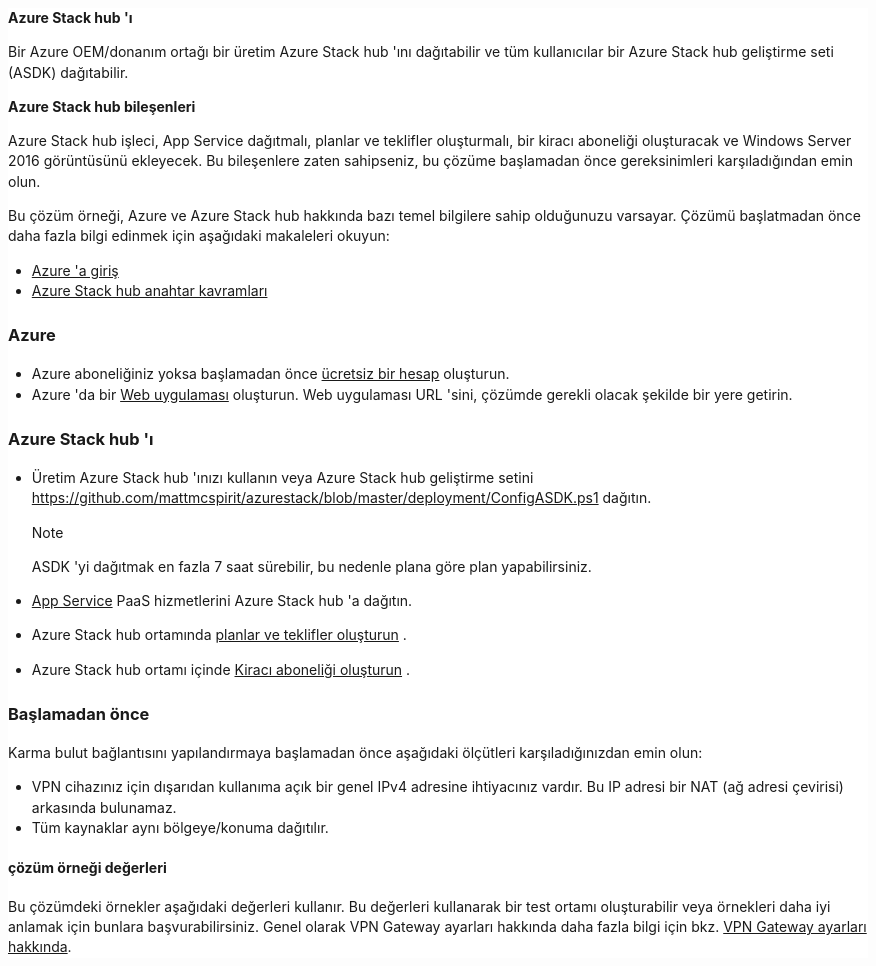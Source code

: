 **Azure Stack hub 'ı**

Bir Azure OEM/donanım ortağı bir üretim Azure Stack hub 'ını dağıtabilir ve tüm kullanıcılar bir Azure Stack hub geliştirme seti (ASDK) dağıtabilir.

**Azure Stack hub bileşenleri**

Azure Stack hub işleci, App Service dağıtmalı, planlar ve teklifler oluşturmalı, bir kiracı aboneliği oluşturacak ve Windows Server 2016 görüntüsünü ekleyecek. Bu bileşenlere zaten sahipseniz, bu çözüme başlamadan önce gereksinimleri karşıladığından emin olun.

Bu çözüm örneği, Azure ve Azure Stack hub hakkında bazı temel bilgilere sahip olduğunuzu varsayar. Çözümü başlatmadan önce daha fazla bilgi edinmek için aşağıdaki makaleleri okuyun:

 - [Azure 'a giriş](https://azure.microsoft.com/overview/what-is-azure/)
 - [Azure Stack hub anahtar kavramları](../operator/azure-stack-overview.md)

### <a name="azure"></a>Azure

 - Azure aboneliğiniz yoksa başlamadan önce [ücretsiz bir hesap](https://azure.microsoft.com/free/?WT.mc_id=A261C142F) oluşturun.
 - Azure 'da bir [Web uygulaması](https://docs.microsoft.com/vsts/build-release/apps/cd/azure/aspnet-core-to-azure-webapp?view=vsts&tabs=vsts) oluşturun. Web uygulaması URL 'sini, çözümde gerekli olacak şekilde bir yere getirin.

### <a name="azure-stack-hub"></a>Azure Stack hub 'ı

 - Üretim Azure Stack hub 'ınızı kullanın veya Azure Stack hub geliştirme setini https://github.com/mattmcspirit/azurestack/blob/master/deployment/ConfigASDK.ps1 dağıtın.
   >[!Note]
   >ASDK 'yi dağıtmak en fazla 7 saat sürebilir, bu nedenle plana göre plan yapabilirsiniz.

 - [App Service](../operator/azure-stack-app-service-deploy.md) PaaS hizmetlerini Azure Stack hub 'a dağıtın.
 - Azure Stack hub ortamında [planlar ve teklifler oluşturun](../operator/service-plan-offer-subscription-overview.md) .
 - Azure Stack hub ortamı içinde [Kiracı aboneliği oluşturun](../operator/azure-stack-subscribe-plan-provision-vm.md) .

### <a name="before-you-begin"></a>Başlamadan önce

Karma bulut bağlantısını yapılandırmaya başlamadan önce aşağıdaki ölçütleri karşıladığınızdan emin olun:

 - VPN cihazınız için dışarıdan kullanıma açık bir genel IPv4 adresine ihtiyacınız vardır. Bu IP adresi bir NAT (ağ adresi çevirisi) arkasında bulunamaz.
 - Tüm kaynaklar aynı bölgeye/konuma dağıtılır.

#### <a name="solution-example-values"></a>çözüm örneği değerleri

Bu çözümdeki örnekler aşağıdaki değerleri kullanır. Bu değerleri kullanarak bir test ortamı oluşturabilir veya örnekleri daha iyi anlamak için bunlara başvurabilirsiniz. Genel olarak VPN Gateway ayarları hakkında daha fazla bilgi için bkz. [VPN Gateway ayarları hakkında](https://docs.microsoft.com/azure/vpn-gateway/vpn-gateway-about-vpn-gateway-settings).

